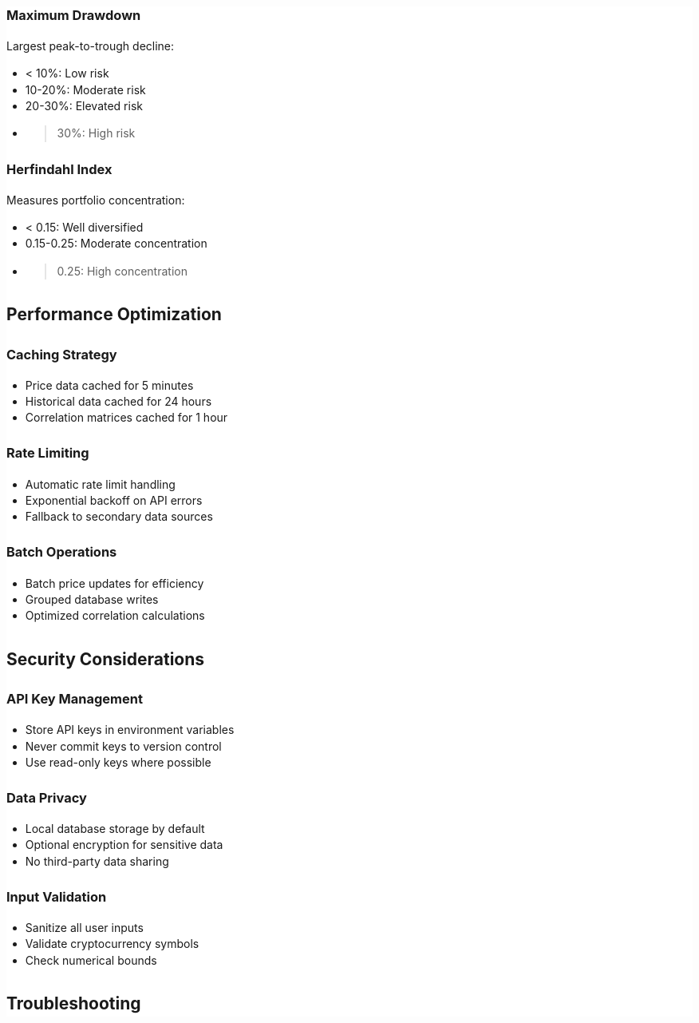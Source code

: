 ### Maximum Drawdown
Largest peak-to-trough decline:
- < 10%: Low risk
- 10-20%: Moderate risk
- 20-30%: Elevated risk
- > 30%: High risk

### Herfindahl Index
Measures portfolio concentration:
- < 0.15: Well diversified
- 0.15-0.25: Moderate concentration
- > 0.25: High concentration

## Performance Optimization

### Caching Strategy
- Price data cached for 5 minutes
- Historical data cached for 24 hours
- Correlation matrices cached for 1 hour

### Rate Limiting
- Automatic rate limit handling
- Exponential backoff on API errors
- Fallback to secondary data sources

### Batch Operations
- Batch price updates for efficiency
- Grouped database writes
- Optimized correlation calculations

## Security Considerations

### API Key Management
- Store API keys in environment variables
- Never commit keys to version control
- Use read-only keys where possible

### Data Privacy
- Local database storage by default
- Optional encryption for sensitive data
- No third-party data sharing

### Input Validation
- Sanitize all user inputs
- Validate cryptocurrency symbols
- Check numerical bounds

## Troubleshooting
